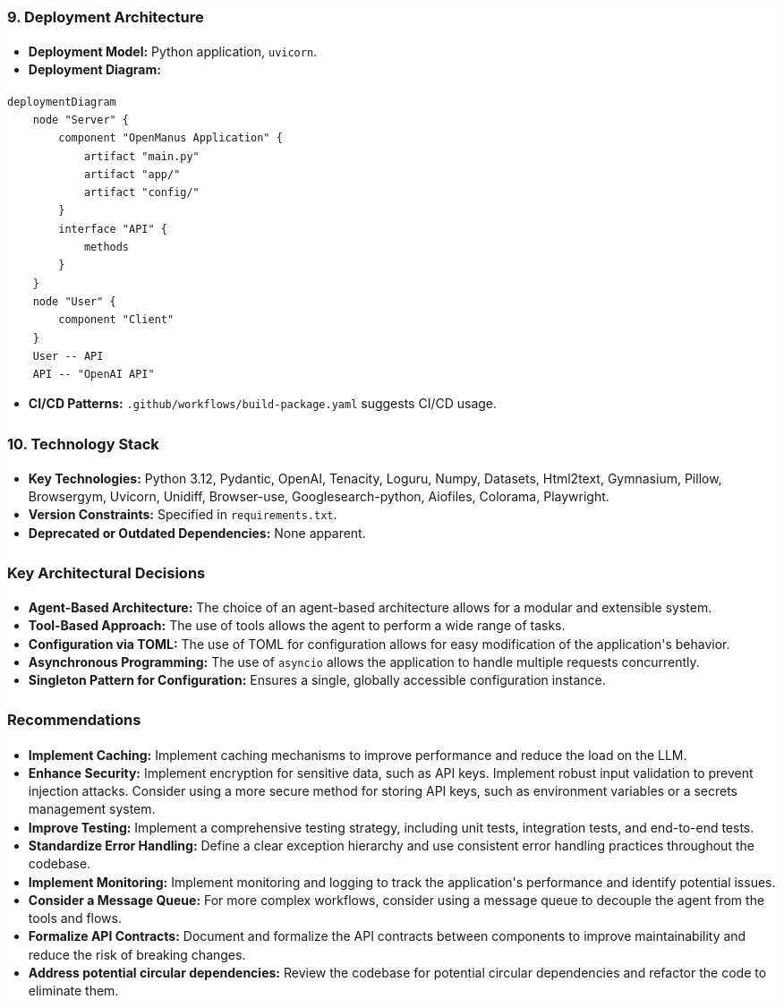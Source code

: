 ### 9. Deployment Architecture

*   **Deployment Model:** Python application, `uvicorn`.
*   **Deployment Diagram:**

```mermaid
deploymentDiagram
    node "Server" {
        component "OpenManus Application" {
            artifact "main.py"
            artifact "app/"
            artifact "config/"
        }
        interface "API" {
            methods
        }
    }
    node "User" {
        component "Client"
    }
    User -- API
    API -- "OpenAI API"
```

*   **CI/CD Patterns:** `.github/workflows/build-package.yaml` suggests CI/CD usage.

### 10. Technology Stack

*   **Key Technologies:** Python 3.12, Pydantic, OpenAI, Tenacity, Loguru, Numpy, Datasets, Html2text, Gymnasium, Pillow, Browsergym, Uvicorn, Unidiff, Browser-use, Googlesearch-python, Aiofiles, Colorama, Playwright.
*   **Version Constraints:** Specified in `requirements.txt`.
*   **Deprecated or Outdated Dependencies:** None apparent.

### Key Architectural Decisions

*   **Agent-Based Architecture:** The choice of an agent-based architecture allows for a modular and extensible system.
*   **Tool-Based Approach:** The use of tools allows the agent to perform a wide range of tasks.
*   **Configuration via TOML:** The use of TOML for configuration allows for easy modification of the application's behavior.
*   **Asynchronous Programming:** The use of `asyncio` allows the application to handle multiple requests concurrently.
*   **Singleton Pattern for Configuration:** Ensures a single, globally accessible configuration instance.

### Recommendations

*   **Implement Caching:** Implement caching mechanisms to improve performance and reduce the load on the LLM.
*   **Enhance Security:** Implement encryption for sensitive data, such as API keys. Implement robust input validation to prevent injection attacks. Consider using a more secure method for storing API keys, such as environment variables or a secrets management system.
*   **Improve Testing:** Implement a comprehensive testing strategy, including unit tests, integration tests, and end-to-end tests.
*   **Standardize Error Handling:** Define a clear exception hierarchy and use consistent error handling practices throughout the codebase.
*   **Implement Monitoring:** Implement monitoring and logging to track the application's performance and identify potential issues.
*   **Consider a Message Queue:** For more complex workflows, consider using a message queue to decouple the agent from the tools and flows.
*   **Formalize API Contracts:** Document and formalize the API contracts between components to improve maintainability and reduce the risk of breaking changes.
*   **Address potential circular dependencies:** Review the codebase for potential circular dependencies and refactor the code to eliminate them.
